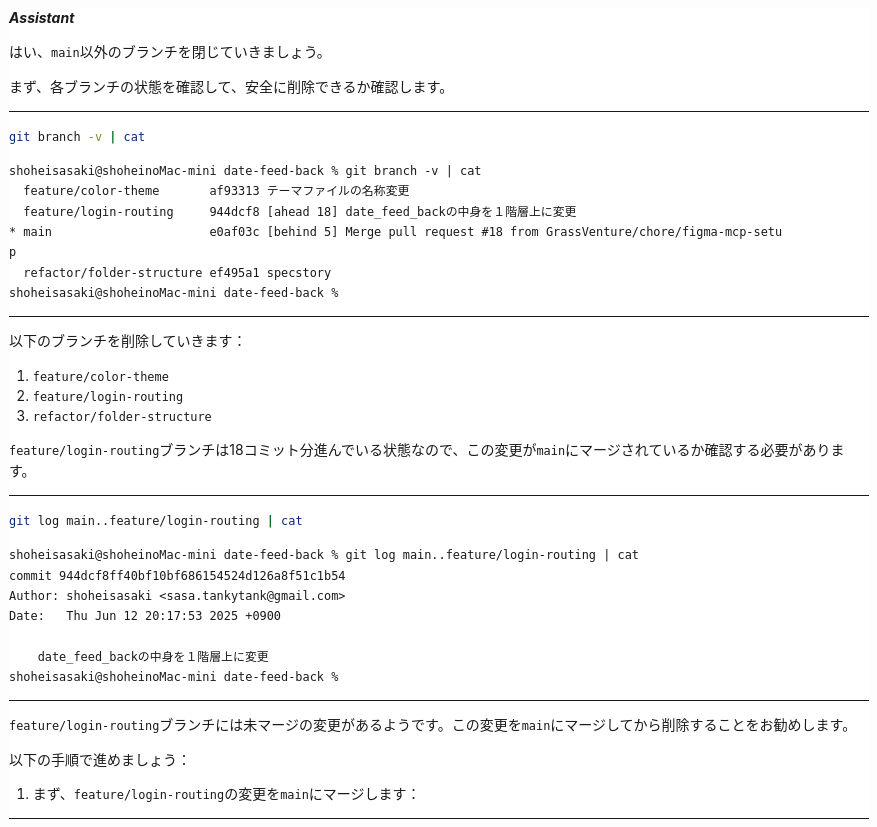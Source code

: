 _**Assistant**_

はい、`main`以外のブランチを閉じていきましょう。

まず、各ブランチの状態を確認して、安全に削除できるか確認します。


---

```bash
git branch -v | cat
```

```
shoheisasaki@shoheinoMac-mini date-feed-back % git branch -v | cat
  feature/color-theme       af93313 テーマファイルの名称変更
  feature/login-routing     944dcf8 [ahead 18] date_feed_backの中身を１階層上に変更
* main                      e0af03c [behind 5] Merge pull request #18 from GrassVenture/chore/figma-mcp-setu
p
  refactor/folder-structure ef495a1 specstory
shoheisasaki@shoheinoMac-mini date-feed-back %
```

---

以下のブランチを削除していきます：
1. `feature/color-theme`
2. `feature/login-routing`
3. `refactor/folder-structure`

`feature/login-routing`ブランチは18コミット分進んでいる状態なので、この変更が`main`にマージされているか確認する必要があります。


---

```bash
git log main..feature/login-routing | cat
```

```
shoheisasaki@shoheinoMac-mini date-feed-back % git log main..feature/login-routing | cat
commit 944dcf8ff40bf10bf686154524d126a8f51c1b54
Author: shoheisasaki <sasa.tankytank@gmail.com>
Date:   Thu Jun 12 20:17:53 2025 +0900

    date_feed_backの中身を１階層上に変更
shoheisasaki@shoheinoMac-mini date-feed-back %
```

---

`feature/login-routing`ブランチには未マージの変更があるようです。この変更を`main`にマージしてから削除することをお勧めします。

以下の手順で進めましょう：

1. まず、`feature/login-routing`の変更を`main`にマージします：


---
